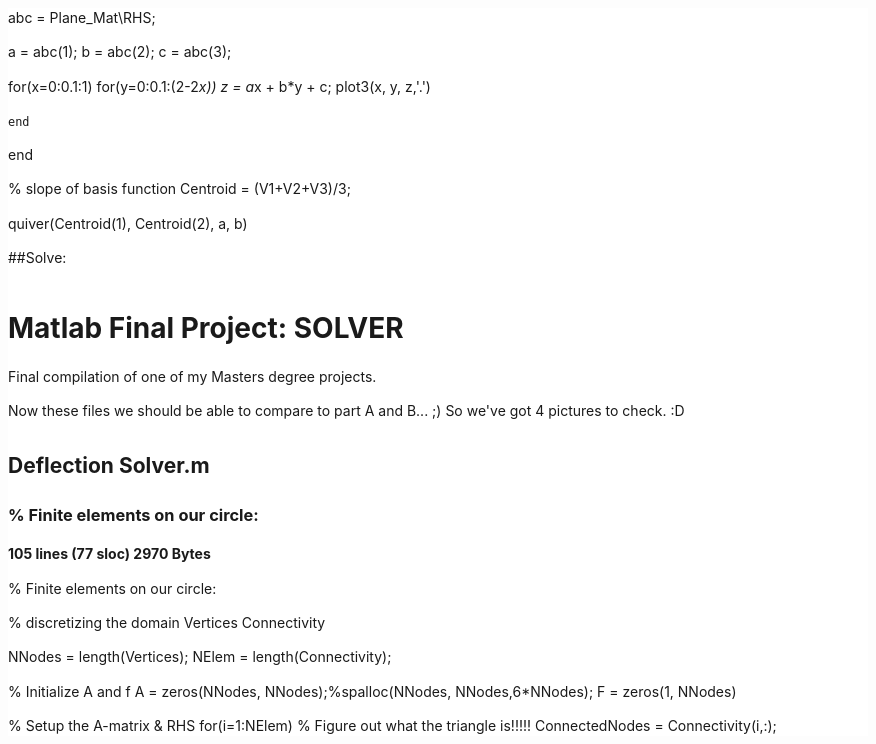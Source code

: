 abc = Plane_Mat\RHS;

a = abc(1);
b = abc(2);
c = abc(3);

for(x=0:0.1:1)
    for(y=0:0.1:(2-2*x))
        z = a*x + b*y + c;
        plot3(x, y, z,'.')
        
    end
end

% slope of basis function
Centroid = (V1+V2+V3)/3;

quiver(Centroid(1), Centroid(2), a, b)
  
  </p>
  <b></b>  
</p>

##Solve:

# Matlab Final Project: SOLVER
Final compilation of one of my Masters degree projects.

Now these files we should be able to compare to part A and B... ;) So we've got 4 pictures to check. :D

<h2>Deflection Solver.m</h2>

<p>
  <h3>% Finite elements on our circle:</h3>
  <p>

<b>
105 lines (77 sloc)
2970 Bytes
</b>

% Finite elements on our circle:


% discretizing the domain
Vertices 
Connectivity


NNodes = length(Vertices);
NElem = length(Connectivity);

% Initialize A and f
A = zeros(NNodes, NNodes);%spalloc(NNodes, NNodes,6*NNodes);
F = zeros(1, NNodes)

% Setup the A-matrix & RHS
for(i=1:NElem)
        % Figure out what the triangle is!!!!!
        ConnectedNodes = Connectivity(i,:);
        
